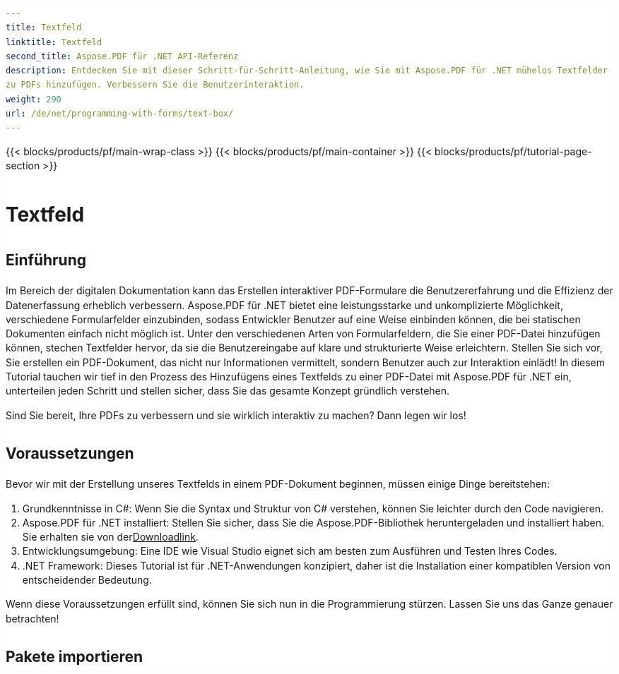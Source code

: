 ```yaml
---
title: Textfeld
linktitle: Textfeld
second_title: Aspose.PDF für .NET API-Referenz
description: Entdecken Sie mit dieser Schritt-für-Schritt-Anleitung, wie Sie mit Aspose.PDF für .NET mühelos Textfelder zu PDFs hinzufügen. Verbessern Sie die Benutzerinteraktion.
weight: 290
url: /de/net/programming-with-forms/text-box/
---
```


{{< blocks/products/pf/main-wrap-class >}}
{{< blocks/products/pf/main-container >}}
{{< blocks/products/pf/tutorial-page-section >}}

# Textfeld

## Einführung

Im Bereich der digitalen Dokumentation kann das Erstellen interaktiver PDF-Formulare die Benutzererfahrung und die Effizienz der Datenerfassung erheblich verbessern. Aspose.PDF für .NET bietet eine leistungsstarke und unkomplizierte Möglichkeit, verschiedene Formularfelder einzubinden, sodass Entwickler Benutzer auf eine Weise einbinden können, die bei statischen Dokumenten einfach nicht möglich ist. Unter den verschiedenen Arten von Formularfeldern, die Sie einer PDF-Datei hinzufügen können, stechen Textfelder hervor, da sie die Benutzereingabe auf klare und strukturierte Weise erleichtern. Stellen Sie sich vor, Sie erstellen ein PDF-Dokument, das nicht nur Informationen vermittelt, sondern Benutzer auch zur Interaktion einlädt! In diesem Tutorial tauchen wir tief in den Prozess des Hinzufügens eines Textfelds zu einer PDF-Datei mit Aspose.PDF für .NET ein, unterteilen jeden Schritt und stellen sicher, dass Sie das gesamte Konzept gründlich verstehen.

Sind Sie bereit, Ihre PDFs zu verbessern und sie wirklich interaktiv zu machen? Dann legen wir los!

## Voraussetzungen

Bevor wir mit der Erstellung unseres Textfelds in einem PDF-Dokument beginnen, müssen einige Dinge bereitstehen:

1. Grundkenntnisse in C#: Wenn Sie die Syntax und Struktur von C# verstehen, können Sie leichter durch den Code navigieren.
2.  Aspose.PDF für .NET installiert: Stellen Sie sicher, dass Sie die Aspose.PDF-Bibliothek heruntergeladen und installiert haben. Sie erhalten sie von der[Downloadlink](https://releases.aspose.com/pdf/net/).
3. Entwicklungsumgebung: Eine IDE wie Visual Studio eignet sich am besten zum Ausführen und Testen Ihres Codes.
4. .NET Framework: Dieses Tutorial ist für .NET-Anwendungen konzipiert, daher ist die Installation einer kompatiblen Version von entscheidender Bedeutung.

Wenn diese Voraussetzungen erfüllt sind, können Sie sich nun in die Programmierung stürzen. Lassen Sie uns das Ganze genauer betrachten!

## Pakete importieren
